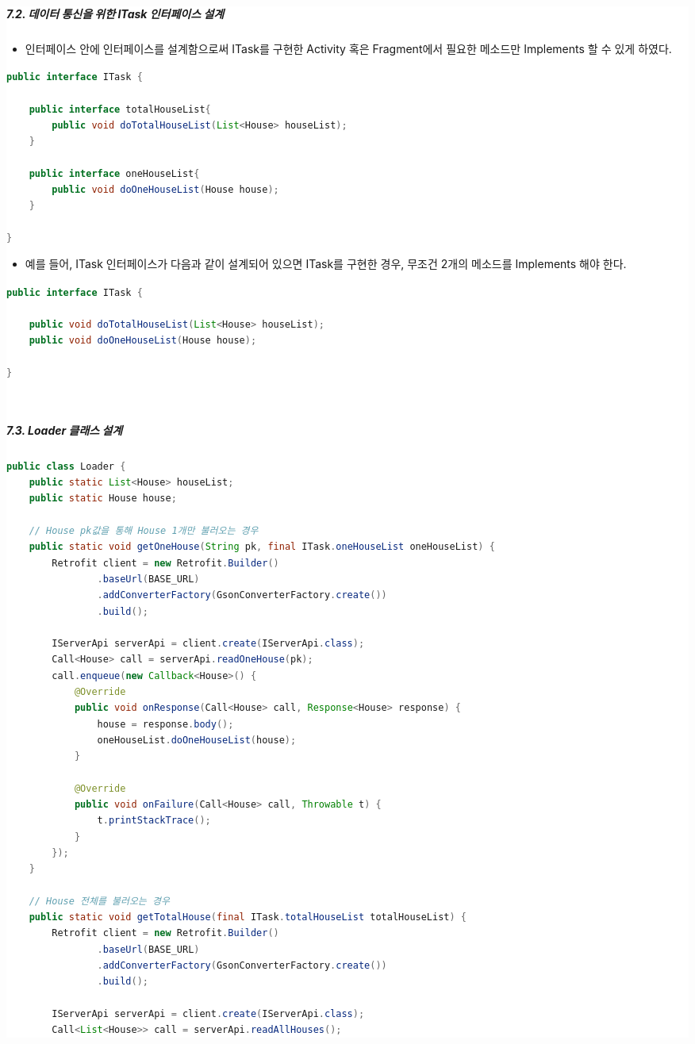 ##### 7.2. 데이터 통신을 위한 ITask 인터페이스 설계
- 인터페이스 안에 인터페이스를 설계함으로써 ITask를 구현한 Activity 혹은 Fragment에서 필요한 메소드만 Implements 할 수 있게 하였다.
```java
public interface ITask {

    public interface totalHouseList{
        public void doTotalHouseList(List<House> houseList);
    }

    public interface oneHouseList{
        public void doOneHouseList(House house);
    }

}
```
- 예를 들어, ITask 인터페이스가 다음과 같이 설계되어 있으면 ITask를 구현한 경우, 무조건 2개의 메소드를 Implements 해야 한다.
```java
public interface ITask {

    public void doTotalHouseList(List<House> houseList);
    public void doOneHouseList(House house);

}
```

<br>

##### 7.3. Loader 클래스 설계
```java
public class Loader {
    public static List<House> houseList;
    public static House house;

    // House pk값을 통해 House 1개만 불러오는 경우
    public static void getOneHouse(String pk, final ITask.oneHouseList oneHouseList) {
        Retrofit client = new Retrofit.Builder()
                .baseUrl(BASE_URL)
                .addConverterFactory(GsonConverterFactory.create())
                .build();

        IServerApi serverApi = client.create(IServerApi.class);
        Call<House> call = serverApi.readOneHouse(pk);
        call.enqueue(new Callback<House>() {
            @Override
            public void onResponse(Call<House> call, Response<House> response) {
                house = response.body();
                oneHouseList.doOneHouseList(house);
            }

            @Override
            public void onFailure(Call<House> call, Throwable t) {
                t.printStackTrace();
            }
        });
    }

    // House 전체를 불러오는 경우
    public static void getTotalHouse(final ITask.totalHouseList totalHouseList) {
        Retrofit client = new Retrofit.Builder()
                .baseUrl(BASE_URL)
                .addConverterFactory(GsonConverterFactory.create())
                .build();

        IServerApi serverApi = client.create(IServerApi.class);
        Call<List<House>> call = serverApi.readAllHouses();
```